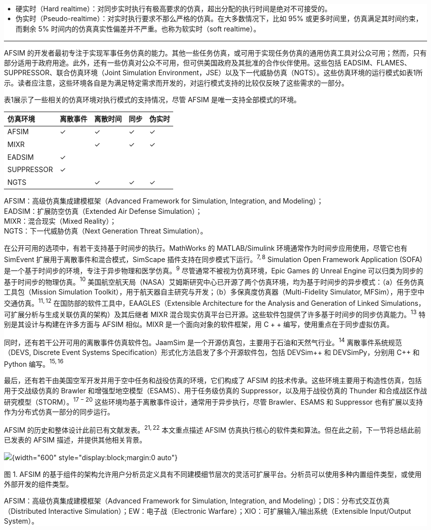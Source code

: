 - 硬实时（Hard realtime）：对同步实时执行有极高要求的仿真，超出分配的执行时间是绝对不可接受的。
- 伪实时（Pseudo-realtime）：对实时执行要求不那么严格的仿真。在大多数情况下，比如 $95\%$ 或更多时间里，仿真满足其时间约束，而剩余 $5\%$ 时间内的仿真真实性偏差并不严重。也称为软实时（soft realtime）。


---

AFSIM 的开发者最初专注于实现军事任务仿真的能力。其他一些任务仿真，或可用于实现任务仿真的通用仿真工具对公众可用；然而，只有部分适用于政府用途。此外，还有一些仿真对公众不可用，但可供美国政府及其批准的合作伙伴使用。这些包括 EADSIM、FLAMES、SUPPRESSOR、联合仿真环境（Joint Simulation Environment，JSE）以及下一代威胁仿真（NGTS）。这些仿真环境的运行模式如表1所示。读者应注意，这些环境各自是为满足特定需求而开发的，对运行模式支持的比较仅反映了这些需求的一部分。

表1展示了一些相关的仿真环境对执行模式的支持情况，尽管 AFSIM 是唯一支持全部模式的环境。

| 仿真环境 | 离散事件 | 离散时间 | 同步 | 伪实时 |
| :--- | :--- | :--- | :--- | :--- |
| AFSIM | $\checkmark$ | $\checkmark$ | $\checkmark$ | $\checkmark$ |
| MIXR |  | $\checkmark$ | $\checkmark$ | $\checkmark$ |
| EADSIM | $\checkmark$ |  |  |  |
| SUPPRESSOR | $\checkmark$ |  |  |  |
| NGTS |  | $\checkmark$ | $\checkmark$ | $\checkmark$ |

AFSIM：高级仿真集成建模框架（Advanced Framework for Simulation, Integration, and Modeling）；  
EADSIM：扩展防空仿真（Extended Air Defense Simulation）；  
MIXR：混合现实（Mixed Reality）；  
NGTS：下一代威胁仿真（Next Generation Threat Simulation）。


在公开可用的选项中，有若干支持基于时间步的执行。MathWorks 的 MATLAB/Simulink 环境通常作为时间步应用使用，尽管它也有 SimEvent 扩展用于离散事件和混合模式，SimScape 插件支持在同步模式下运行。${ }^{7,8}$ Simulation Open Framework Application (SOFA) 是一个基于时间步的环境，专注于异步物理和医学仿真。${ }^{9}$ 尽管通常不被视为仿真环境，Epic Games 的 Unreal Engine 可以归类为同步的基于时间步的物理仿真。${ }^{10}$ 美国航空航天局（NASA）艾姆斯研究中心已开源了两个仿真环境，均为基于时间步的异步模式：（a）任务仿真工具包（Mission Simulation Toolkit），用于航天器自主研究与开发；（b）多保真度仿真器（Multi-Fidelity Simulator, MFSim），用于空中交通仿真。${ }^{11,12}$ 在国防部的软件工具中，EAAGLES（Extensible Architecture for the Analysis and Generation of Linked Simulations，可扩展分析与生成关联仿真的架构）及其后继者 MIXR 混合现实仿真平台已开源。这些软件包提供了许多基于时间步的同步仿真能力。${ }^{13}$ 特别是其设计与构建在许多方面与 AFSIM 相似。MIXR 是一个面向对象的软件框架，用 $\mathrm{C}++$ 编写，使用重点在于同步虚拟仿真。

同时，还有若干公开可用的离散事件仿真软件包。JaamSim 是一个开源仿真包，主要用于石油和天然气行业。${ }^{14}$ 离散事件系统规范（DEVS, Discrete Event Systems Specification）形式化方法启发了多个开源软件包，包括 DEVSim++ 和 DEVSimPy，分别用 C++ 和 Python 编写。${ }^{15,16}$

最后，还有若干由美国空军开发并用于空中任务和战役仿真的环境，它们构成了 AFSIM 的技术传承。这些环境主要用于构造性仿真，包括用于交战级仿真的 Brawler 和增强型地空模型（ESAMS）、用于任务级仿真的 Suppressor，以及用于战役仿真的 Thunder 和合成战区作战研究模型（STORM）。${ }^{17-20}$ 这些环境均基于离散事件设计，通常用于异步执行，尽管 Brawler、ESAMS 和 Suppressor 也有扩展以支持作为分布式仿真一部分的同步运行。

AFSIM 的历史和整体设计此前已有文献发表。${ }^{21,22}$ 本文重点描述 AFSIM 仿真执行核心的软件类和算法。但在此之前，下一节将总结此前已发表的 AFSIM 描述，并提供其他相关背景。

![](https://cdn.mathpix.com/cropped/2025_08_24_073f7b838835bf37d3d0g-04.jpg?height=489&width=1159&top_left_y=263&top_left_x=466){width="600" style="display:block;margin:0 auto"}

图 1. AFSIM 的基于组件的架构允许用户分析员定义具有不同建模细节层次的灵活可扩展平台。分析员可以使用多种内置组件类型，或使用外部开发的组件类型。 

AFSIM：高级仿真集成建模框架（Advanced Framework for Simulation, Integration, and Modeling）；DIS：分布式交互仿真（Distributed Interactive Simulation）；EW：电子战（Electronic Warfare）；XIO：可扩展输入/输出系统（Extensible Input/Output System）。

